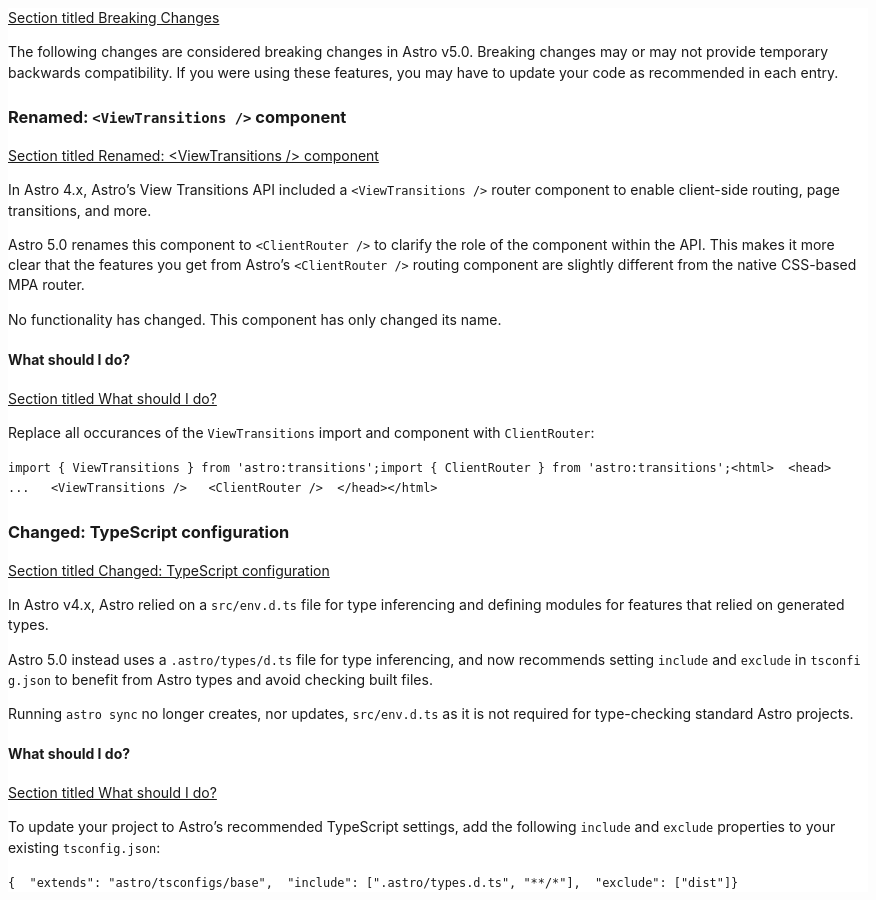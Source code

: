 [Section titled Breaking Changes](https://5-0-0-beta.docs.astro.build/en/guides/upgrade-to/v5/#breaking-changes)

The following changes are considered breaking changes in Astro v5.0. Breaking changes may or may not provide temporary backwards compatibility. If you were using these features, you may have to update your code as recommended in each entry.

### Renamed: `<ViewTransitions />` component

[Section titled Renamed: &lt;ViewTransitions /&gt; component](https://5-0-0-beta.docs.astro.build/en/guides/upgrade-to/v5/#renamed-viewtransitions--component)

In Astro 4.x, Astro’s View Transitions API included a `<ViewTransitions />` router component to enable client-side routing, page transitions, and more.

Astro 5.0 renames this component to `<ClientRouter />` to clarify the role of the component within the API. This makes it more clear that the features you get from Astro’s `<ClientRouter />` routing component are slightly different from the native CSS-based MPA router.

No functionality has changed. This component has only changed its name.

#### What should I do?

[Section titled What should I do?](https://5-0-0-beta.docs.astro.build/en/guides/upgrade-to/v5/#what-should-i-do-12)

Replace all occurances of the `ViewTransitions` import and component with `ClientRouter`:

```
import { ViewTransitions } from 'astro:transitions';import { ClientRouter } from 'astro:transitions';<html>  <head>    ...   <ViewTransitions />   <ClientRouter />  </head></html>
```

### Changed: TypeScript configuration

[Section titled Changed: TypeScript configuration](https://5-0-0-beta.docs.astro.build/en/guides/upgrade-to/v5/#changed-typescript-configuration)

In Astro v4.x, Astro relied on a `src/env.d.ts` file for type inferencing and defining modules for features that relied on generated types.

Astro 5.0 instead uses a `.astro/types/d.ts` file for type inferencing, and now recommends setting `include` and `exclude` in `tsconfig.json` to benefit from Astro types and avoid checking built files.

Running `astro sync` no longer creates, nor updates, `src/env.d.ts` as it is not required for type-checking standard Astro projects.

#### What should I do?

[Section titled What should I do?](https://5-0-0-beta.docs.astro.build/en/guides/upgrade-to/v5/#what-should-i-do-13)

To update your project to Astro’s recommended TypeScript settings, add the following `include` and `exclude` properties to your existing `tsconfig.json`:

```
{  "extends": "astro/tsconfigs/base",  "include": [".astro/types.d.ts", "**/*"],  "exclude": ["dist"]}
```
